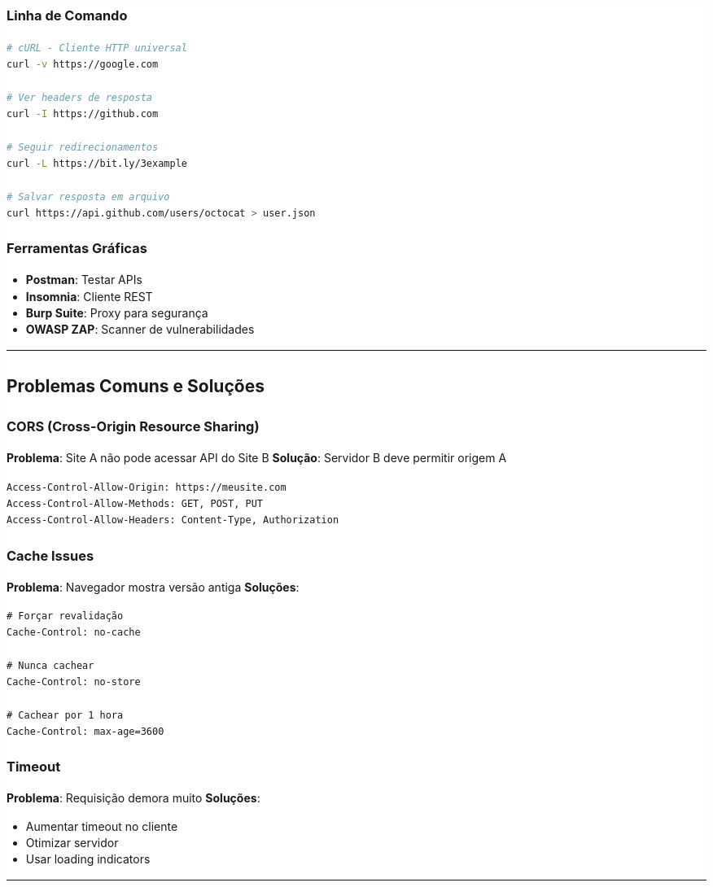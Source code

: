 ### Linha de Comando
```bash
# cURL - Cliente HTTP universal
curl -v https://google.com

# Ver headers de resposta
curl -I https://github.com

# Seguir redirecionamentos
curl -L https://bit.ly/3example

# Salvar resposta em arquivo
curl https://api.github.com/users/octocat > user.json
```

### Ferramentas Gráficas
- **Postman**: Testar APIs
- **Insomnia**: Cliente REST
- **Burp Suite**: Proxy para segurança
- **OWASP ZAP**: Scanner de vulnerabilidades

---

## Problemas Comuns e Soluções

### CORS (Cross-Origin Resource Sharing)
**Problema**: Site A não pode acessar API do Site B
**Solução**: Servidor B deve permitir origem A

```http
Access-Control-Allow-Origin: https://meusite.com
Access-Control-Allow-Methods: GET, POST, PUT
Access-Control-Allow-Headers: Content-Type, Authorization
```

### Cache Issues
**Problema**: Navegador mostra versão antiga
**Soluções**:
```http
# Forçar revalidação
Cache-Control: no-cache

# Nunca cachear
Cache-Control: no-store

# Cachear por 1 hora
Cache-Control: max-age=3600
```

### Timeout
**Problema**: Requisição demora muito
**Soluções**:
- Aumentar timeout no cliente
- Otimizar servidor
- Usar loading indicators

---